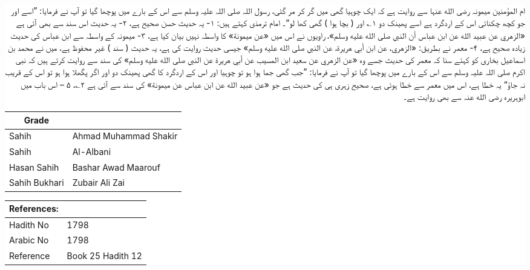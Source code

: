 
<div dir="rtl" lang="ur" style={{fontSize:'larger',backgroundColor:'#f8f9fa',padding:20}}>
ام المؤمنین میمونہ رضی الله عنہا سے روایت ہے کہ ایک چوہیا گھی میں گر کر مر گئی، رسول اللہ صلی اللہ علیہ وسلم سے اس کے بارے میں پوچھا گیا تو آپ نے فرمایا: ”اسے اور جو کچھ چکنائی اس کے اردگرد ہے اسے پھینک دو ۱؎ اور ( بچا ہوا ) گھی کھا لو“۔ امام ترمذی کہتے ہیں: ۱- یہ حدیث حسن صحیح ہے، ۲- یہ حدیث اس سند سے بھی آئی ہے «الزهري عن عبيد الله عن ابن عباس أن النبي صلى الله عليه وسلم»،‏‏‏‏ راویوں نے اس میں «عن میمونة» کا واسطہ نہیں بیان کیا ہے، ۳- میمونہ کے واسطہ سے ابن عباس کی حدیث زیادہ صحیح ہے، ۴- معمر نے بطریق: «الزهري، عن ابن أبي هريرة، عن النبي صلى الله عليه وسلم» جیسی حدیث روایت کی ہے، یہ حدیث ( سند ) غیر محفوظ ہے، میں نے محمد بن اسماعیل بخاری کو کہتے سنا کہ معمر کی حدیث جسے وہ «عن الزهري عن سعيد ابن المسيب عن أبي هريرة عن النبي صلى الله عليه وسلم» کی سند سے روایت کرتے ہیں کہ نبی اکرم صلی اللہ علیہ وسلم سے اس کے بارے میں پوچھا گیا تو آپ نے فرمایا: ”جب گھی جما ہوا ہو تو چوہیا اور اس کے اردگرد کا گھی پھینک دو اور اگر پگھلا ہوا ہو تو اس کے قریب نہ جاؤ“ یہ خطا ہے، اس میں معمر سے خطا ہوئی ہے، صحیح زہری ہی کی حدیث ہے جو «عن عبيد الله عن ابن عباس عن ميمونة» کی سند سے آئی ہے ۲؎، ۵ – اس باب میں ابوہریرہ رضی الله عنہ سے بھی روایت ہے۔
</div>
<div style={{backgroundColor:'#f8f9fa',padding:20, marginBottom: 10}}><table> <thead> <tr> <th>Grade</th> <th></th> </tr> </thead> <tbody> <tr><td>Sahih</td><td>Ahmad Muhammad Shakir</td></tr><tr><td>Sahih</td><td>Al-Albani</td></tr><tr><td>Hasan Sahih</td><td>Bashar Awad Maarouf</td></tr><tr><td>Sahih Bukhari</td><td>Zubair Ali Zai</td></tr></tbody></table><table> <thead> <tr> <th>References:</th> <th></th> </tr> </thead> <tbody><tr><td>Hadith No</td><td>1798</td></tr><tr><td>Arabic No</td><td>1798</td></tr><tr><td>Reference</td><td>Book 25 Hadith 12</td></tr></tbody></table></div>